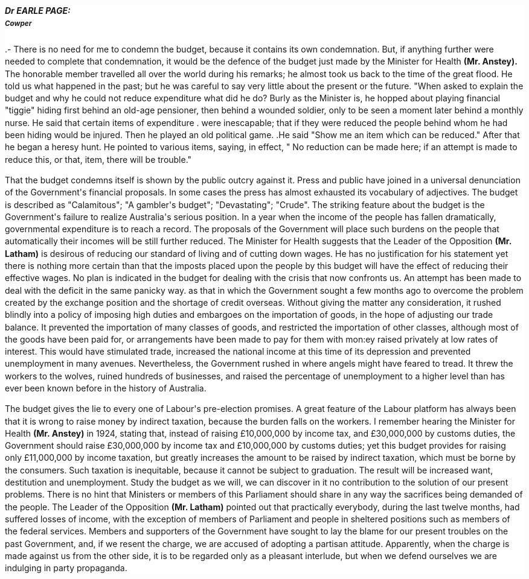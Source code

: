 ##### Dr EARLE PAGE:<br><small class="text-muted">Cowper</small>

.- There is no need for me to condemn the budget, because it contains its own condemnation. But, if anything further were needed to complete that condemnation, it would be the defence of the budget just made by the Minister for Health  **(Mr. Anstey).**  The honorable member travelled all over the world during his remarks; he almost took us back to the time of the great flood. He told us what happened in the past; but he was careful to say very little about the present or the future. "When asked to explain the budget and why he could not reduce expenditure what did he do? Burly as the Minister is, he hopped about playing financial "tiggie" hiding first behind an old-age pensioner, then behind a wounded soldier, only to be seen a moment later behind a monthly nurse. He said that certain items of expenditure . were inescapable; that if they were reduced the people behind whom he had been hiding would be injured. Then he played an old political game. .He said "Show me an item which can be reduced." After that he began a heresy hunt. He pointed to various items, saying, in effect, " No reduction can be made here; if an attempt is made to reduce this, or that, item, there will be trouble." 

That the budget condemns itself is shown by the public outcry against it. Press and public have joined in a universal denunciation of the Government's financial proposals. In some cases the press has almost exhausted its vocabulary of adjectives. The budget is described as "Calamitous"; "A gambler's budget"; "Devastating"; "Crude". The striking feature about the budget is the Government's failure to realize Australia's serious position. In a year when the income of the people has fallen dramatically, governmental expenditure is to reach a record. The proposals of the Government will place such burdens on the people that automatically their incomes will be still further reduced. The Minister for Health suggests that the Leader of the Opposition  **(Mr. Latham)**  is desirous of reducing our standard of living and of cutting down wages. He has no justification for his statement yet there is nothing more certain than that the imposts placed upon the people by this budget will have the effect of reducing their effective wages. No plan is indicated in the budget for dealing with the crisis that now confronts us. An attempt has been made to deal with the deficit in the same panicky way. as that in which the Government sought a few months ago to overcome the problem created by the exchange position and the shortage of credit overseas. Without giving the matter any consideration, it rushed blindly into a policy of imposing high duties and embargoes on the importation of goods, in the hope of adjusting our trade balance. It prevented the importation of many classes of goods, and restricted the importation of other classes, although most of the goods have been paid for, or arrangements have been made to pay for them with mon:ey raised privately at low rates of interest. This would have stimulated trade, increased the national income at this time of its depression and prevented unemployment in many avenues. Nevertheless, the Government rushed in where angels might have feared to tread. It threw the workers to the wolves, ruined hundreds of businesses, and raised the percentage of unemployment to a higher level than has ever been known before in the history of Australia. 

The budget gives the lie to every one of Labour's pre-election promises. A great feature of the Labour platform has always been that it is wrong to raise money by indirect taxation, because the burden falls on the workers. I remember hearing the Minister for Health  **(Mr. Anstey)**  in 1924, stating that, instead of raising £10,000,000 by income tax, and £30,000,000 by customs duties, the Government should raise £30,000,000 by income tax and £10,000,000 by customs duties; yet this budget provides for raising only £11,000,000 by income taxation, but greatly increases the amount to be raised by indirect taxation, which must be borne by the consumers. Such taxation is inequitable, because it cannot be subject to graduation. The result will be increased want, destitution and unemployment. Study the budget as we will, we can discover in it no contribution to the solution of our present problems. There is no hint that Ministers or members of this Parliament should share in any way the sacrifices being demanded of the people. The Leader of the Opposition  **(Mr. Latham)**  pointed out that practically everybody, during the last twelve months, had suffered losses of income, with the exception of members of Parliament and people in sheltered positions such as members of the federal services. Members and supporters of the Government have sought to lay the blame for our present troubles on the past Government, and, if we resent the charge, we are accused of adopting a partisan attitude. Apparently, when the charge is made against us from the other side, it is to be regarded only as a pleasant interlude, but when we defend ourselves we are indulging in party propaganda. 
